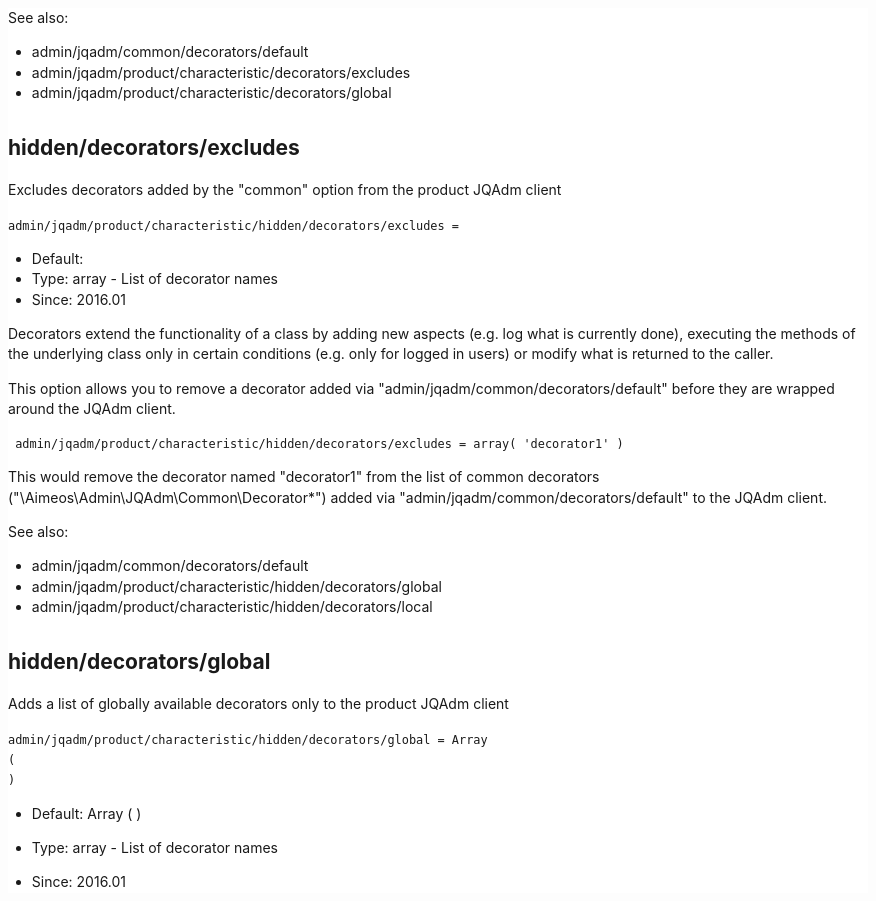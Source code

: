 See also:

* admin/jqadm/common/decorators/default
* admin/jqadm/product/characteristic/decorators/excludes
* admin/jqadm/product/characteristic/decorators/global

## hidden/decorators/excludes

Excludes decorators added by the "common" option from the product JQAdm client

```
admin/jqadm/product/characteristic/hidden/decorators/excludes = 
```

* Default: 
* Type: array - List of decorator names
* Since: 2016.01

Decorators extend the functionality of a class by adding new aspects
(e.g. log what is currently done), executing the methods of the underlying
class only in certain conditions (e.g. only for logged in users) or
modify what is returned to the caller.

This option allows you to remove a decorator added via
"admin/jqadm/common/decorators/default" before they are wrapped
around the JQAdm client.

```
 admin/jqadm/product/characteristic/hidden/decorators/excludes = array( 'decorator1' )
```

This would remove the decorator named "decorator1" from the list of
common decorators ("\Aimeos\Admin\JQAdm\Common\Decorator\*") added via
"admin/jqadm/common/decorators/default" to the JQAdm client.

See also:

* admin/jqadm/common/decorators/default
* admin/jqadm/product/characteristic/hidden/decorators/global
* admin/jqadm/product/characteristic/hidden/decorators/local

## hidden/decorators/global

Adds a list of globally available decorators only to the product JQAdm client

```
admin/jqadm/product/characteristic/hidden/decorators/global = Array
(
)
```

* Default: Array
(
)

* Type: array - List of decorator names
* Since: 2016.01
